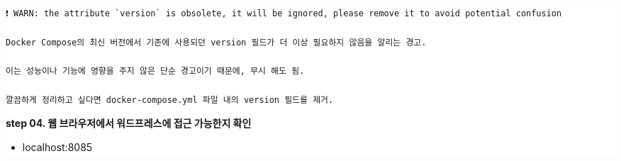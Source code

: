
<aside>

    ❗ WARN: the attribute `version` is obsolete, it will be ignored, please remove it to avoid potential confusion

    Docker Compose의 최신 버전에서 기존에 사용되던 version 필드가 더 이상 필요하지 않음을 알리는 경고.

    이는 성능이나 기능에 영향을 주지 않은 단순 경고이기 때문에, 무시 해도 됨.

    깔끔하게 정리하고 싶다면 docker-compose.yml 파일 내의 version 필드를 제거.

</aside>

**step 04. 웹 브라우저에서 워드프레스에 접근 가능한지 확인**

- localhost:8085
